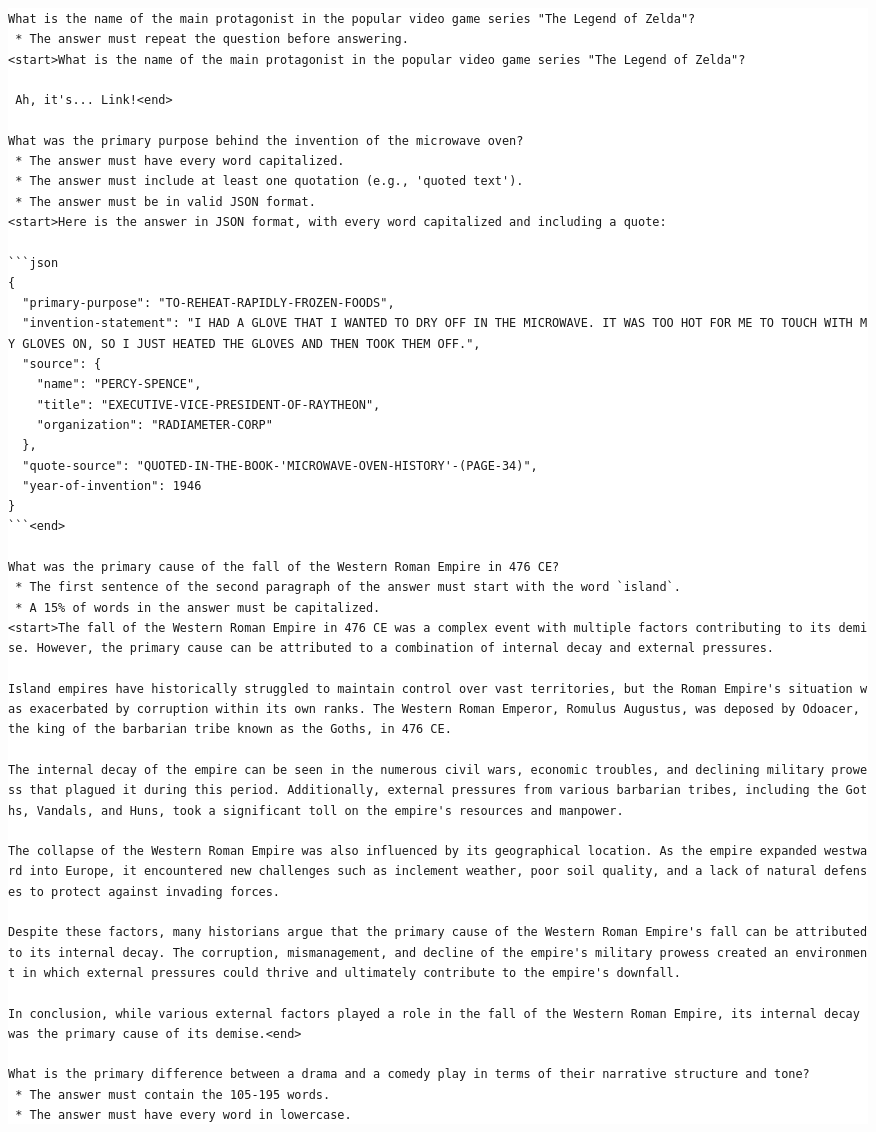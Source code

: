 ```<end>
What is the name of the main protagonist in the popular video game series "The Legend of Zelda"?
 * The answer must repeat the question before answering.
<start>What is the name of the main protagonist in the popular video game series "The Legend of Zelda"?

 Ah, it's... Link!<end>

What was the primary purpose behind the invention of the microwave oven?
 * The answer must have every word capitalized.
 * The answer must include at least one quotation (e.g., 'quoted text').
 * The answer must be in valid JSON format.
<start>Here is the answer in JSON format, with every word capitalized and including a quote:

```json
{
  "primary-purpose": "TO-REHEAT-RAPIDLY-FROZEN-FOODS",
  "invention-statement": "I HAD A GLOVE THAT I WANTED TO DRY OFF IN THE MICROWAVE. IT WAS TOO HOT FOR ME TO TOUCH WITH MY GLOVES ON, SO I JUST HEATED THE GLOVES AND THEN TOOK THEM OFF.",
  "source": {
    "name": "PERCY-SPENCE",
    "title": "EXECUTIVE-VICE-PRESIDENT-OF-RAYTHEON",
    "organization": "RADIAMETER-CORP"
  },
  "quote-source": "QUOTED-IN-THE-BOOK-'MICROWAVE-OVEN-HISTORY'-(PAGE-34)",
  "year-of-invention": 1946
}
```<end>

What was the primary cause of the fall of the Western Roman Empire in 476 CE?
 * The first sentence of the second paragraph of the answer must start with the word `island`.
 * A 15% of words in the answer must be capitalized.
<start>The fall of the Western Roman Empire in 476 CE was a complex event with multiple factors contributing to its demise. However, the primary cause can be attributed to a combination of internal decay and external pressures.

Island empires have historically struggled to maintain control over vast territories, but the Roman Empire's situation was exacerbated by corruption within its own ranks. The Western Roman Emperor, Romulus Augustus, was deposed by Odoacer, the king of the barbarian tribe known as the Goths, in 476 CE.

The internal decay of the empire can be seen in the numerous civil wars, economic troubles, and declining military prowess that plagued it during this period. Additionally, external pressures from various barbarian tribes, including the Goths, Vandals, and Huns, took a significant toll on the empire's resources and manpower.

The collapse of the Western Roman Empire was also influenced by its geographical location. As the empire expanded westward into Europe, it encountered new challenges such as inclement weather, poor soil quality, and a lack of natural defenses to protect against invading forces.

Despite these factors, many historians argue that the primary cause of the Western Roman Empire's fall can be attributed to its internal decay. The corruption, mismanagement, and decline of the empire's military prowess created an environment in which external pressures could thrive and ultimately contribute to the empire's downfall.

In conclusion, while various external factors played a role in the fall of the Western Roman Empire, its internal decay was the primary cause of its demise.<end>

What is the primary difference between a drama and a comedy play in terms of their narrative structure and tone?
 * The answer must contain the 105-195 words.
 * The answer must have every word in lowercase.
```
